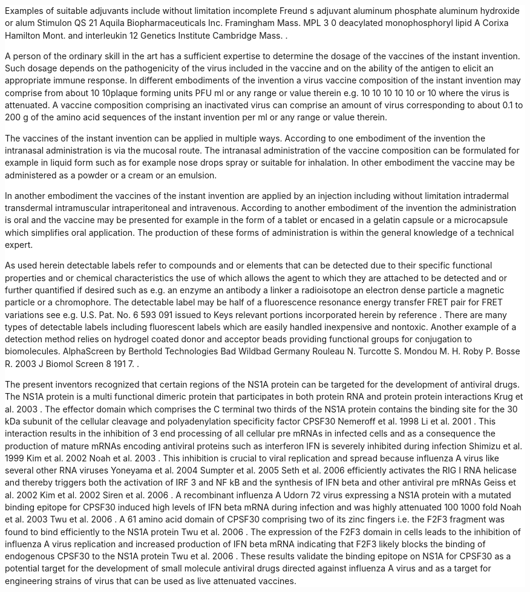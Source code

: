 Examples of suitable adjuvants include without limitation incomplete Freund s adjuvant aluminum phosphate aluminum hydroxide or alum Stimulon QS 21 Aquila Biopharmaceuticals Inc. Framingham Mass. MPL 3 0 deacylated monophosphoryl lipid A Corixa Hamilton Mont. and interleukin 12 Genetics Institute Cambridge Mass. .

A person of the ordinary skill in the art has a sufficient expertise to determine the dosage of the vaccines of the instant invention. Such dosage depends on the pathogenicity of the virus included in the vaccine and on the ability of the antigen to elicit an appropriate immune response. In different embodiments of the invention a virus vaccine composition of the instant invention may comprise from about 10 10plaque forming units PFU ml or any range or value therein e.g. 10 10 10 10 10 or 10 where the virus is attenuated. A vaccine composition comprising an inactivated virus can comprise an amount of virus corresponding to about 0.1 to 200 g of the amino acid sequences of the instant invention per ml or any range or value therein.

The vaccines of the instant invention can be applied in multiple ways. According to one embodiment of the invention the intranasal administration is via the mucosal route. The intranasal administration of the vaccine composition can be formulated for example in liquid form such as for example nose drops spray or suitable for inhalation. In other embodiment the vaccine may be administered as a powder or a cream or an emulsion.

In another embodiment the vaccines of the instant invention are applied by an injection including without limitation intradermal transdermal intramuscular intraperitoneal and intravenous. According to another embodiment of the invention the administration is oral and the vaccine may be presented for example in the form of a tablet or encased in a gelatin capsule or a microcapsule which simplifies oral application. The production of these forms of administration is within the general knowledge of a technical expert.

As used herein detectable labels refer to compounds and or elements that can be detected due to their specific functional properties and or chemical characteristics the use of which allows the agent to which they are attached to be detected and or further quantified if desired such as e.g. an enzyme an antibody a linker a radioisotope an electron dense particle a magnetic particle or a chromophore. The detectable label may be half of a fluorescence resonance energy transfer FRET pair for FRET variations see e.g. U.S. Pat. No. 6 593 091 issued to Keys relevant portions incorporated herein by reference . There are many types of detectable labels including fluorescent labels which are easily handled inexpensive and nontoxic. Another example of a detection method relies on hydrogel coated donor and acceptor beads providing functional groups for conjugation to biomolecules. AlphaScreen by Berthold Technologies Bad Wildbad Germany Rouleau N. Turcotte S. Mondou M. H. Roby P. Bosse R. 2003 J Biomol Screen 8 191 7. .

The present inventors recognized that certain regions of the NS1A protein can be targeted for the development of antiviral drugs. The NS1A protein is a multi functional dimeric protein that participates in both protein RNA and protein protein interactions Krug et al. 2003 . The effector domain which comprises the C terminal two thirds of the NS1A protein contains the binding site for the 30 kDa subunit of the cellular cleavage and polyadenylation specificity factor CPSF30 Nemeroff et al. 1998 Li et al. 2001 . This interaction results in the inhibition of 3 end processing of all cellular pre mRNAs in infected cells and as a consequence the production of mature mRNAs encoding antiviral proteins such as interferon IFN is severely inhibited during infection Shimizu et al. 1999 Kim et al. 2002 Noah et al. 2003 . This inhibition is crucial to viral replication and spread because influenza A virus like several other RNA viruses Yoneyama et al. 2004 Sumpter et al. 2005 Seth et al. 2006 efficiently activates the RIG I RNA helicase and thereby triggers both the activation of IRF 3 and NF kB and the synthesis of IFN beta and other antiviral pre mRNAs Geiss et al. 2002 Kim et al. 2002 Siren et al. 2006 . A recombinant influenza A Udorn 72 virus expressing a NS1A protein with a mutated binding epitope for CPSF30 induced high levels of IFN beta mRNA during infection and was highly attenuated 100 1000 fold Noah et al. 2003 Twu et al. 2006 . A 61 amino acid domain of CPSF30 comprising two of its zinc fingers i.e. the F2F3 fragment was found to bind efficiently to the NS1A protein Twu et al. 2006 . The expression of the F2F3 domain in cells leads to the inhibition of influenza A virus replication and increased production of IFN beta mRNA indicating that F2F3 likely blocks the binding of endogenous CPSF30 to the NS1A protein Twu et al. 2006 . These results validate the binding epitope on NS1A for CPSF30 as a potential target for the development of small molecule antiviral drugs directed against influenza A virus and as a target for engineering strains of virus that can be used as live attenuated vaccines.
